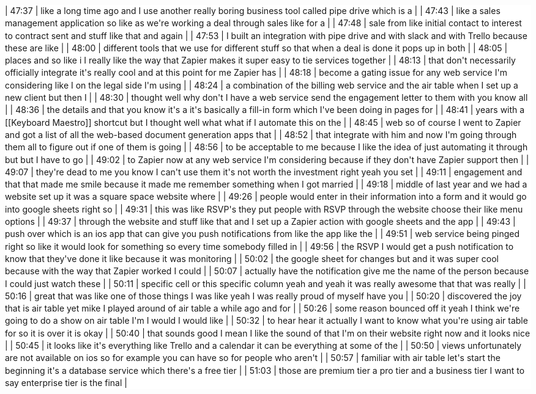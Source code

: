 | 47:37      | like a long time ago and I use another really boring business tool called pipe drive which is a         |
| 47:43      | like a sales management application so like as we're working a deal through sales like for a            |
| 47:48      | sale from like initial contact to interest to contract sent and stuff like that and again               |
| 47:53      | I built an integration with pipe drive and with slack and with Trello because these are like            |
| 48:00      | different tools that we use for different stuff so that when a deal is done it pops up in both          |
| 48:05      | places and so like i I really like the way that Zapier makes it super easy to tie services together      |
| 48:13      | that don't necessarily officially integrate it's really cool and at this point for me Zapier has         |
| 48:18      | become a gating issue for any web service I'm considering like I on the legal side I'm using            |
| 48:24      | a combination of the billing web service and the air table when I set up a new client but then I        |
| 48:30      | thought well why don't I have a web service send the engagement letter to them with you know all        |
| 48:36      | the details and that you know it's a it's basically a fill-in form which I've been doing in pages for   |
| 48:41      | years with a [[Keyboard Maestro]] shortcut but I thought well what what if I automate this on the           |
| 48:45      | web so of course I went to Zapier and got a list of all the web-based document generation apps that      |
| 48:52      | that integrate with him and now I'm going through them all to figure out if one of them is going        |
| 48:56      | to be acceptable to me because I like the idea of just automating it through but but I have to go       |
| 49:02      | to Zapier now at any web service I'm considering because if they don't have Zapier support then           |
| 49:07      | they're dead to me you know I can't use them it's not worth the investment right yeah you set           |
| 49:11      | engagement and that that made me smile because it made me remember something when I got married         |
| 49:18      | middle of last year and we had a website set up it was a square space website where                     |
| 49:26      | people would enter in their information into a form and it would go into google sheets right so         |
| 49:31      | this was like RSVP's they put people with RSVP through the website choose their like menu options       |
| 49:37      | through the website and stuff like that and I set up a Zapier action with google sheets and the app      |
| 49:43      | push over which is an ios app that can give you push notifications from like the app like the           |
| 49:51      | web service being pinged right so like it would look for something so every time somebody filled in     |
| 49:56      | the RSVP I would get a push notification to know that they've done it like because it was monitoring    |
| 50:02      | the google sheet for changes but and it was super cool because with the way that Zapier worked I could   |
| 50:07      | actually have the notification give me the name of the person because I could just watch these          |
| 50:11      | specific cell or this specific column yeah and yeah it was really awesome that that was really          |
| 50:16      | great that was like one of those things I was like yeah I was really proud of myself have you           |
| 50:20      | discovered the joy that is air table yet mike I played around of air table a while ago and for          |
| 50:26      | some reason bounced off it yeah I think we're going to do a show on air table I'm I would I would like  |
| 50:32      | to hear hear it actually I want to know what you're using air table for so it is over it is okay        |
| 50:40      | that sounds good I mean I like the sound of that I'm on their website right now and it looks nice       |
| 50:45      | it looks like it's everything like Trello and a calendar it can be everything at some of the            |
| 50:50      | views unfortunately are not available on ios so for example you can have so for people who aren't       |
| 50:57      | familiar with air table let's start the beginning it's a database service which there's a free tier     |
| 51:03      | those are premium tier a pro tier and a business tier I want to say enterprise tier is the final        |